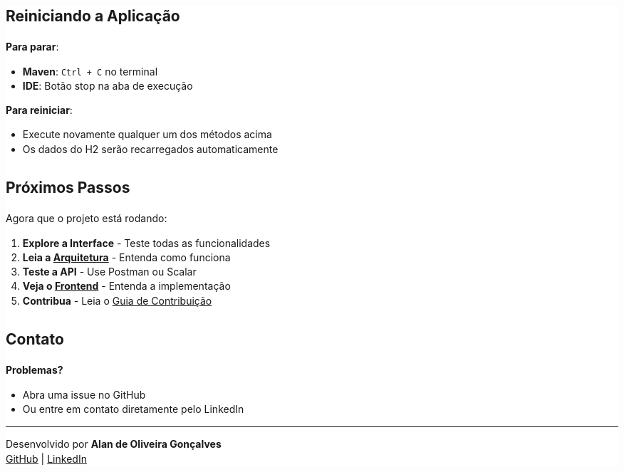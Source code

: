 ## Reiniciando a Aplicação

**Para parar**:  

- **Maven**: `Ctrl + C` no terminal  
- **IDE**: Botão stop na aba de execução  

**Para reiniciar**:  

- Execute novamente qualquer um dos métodos acima  
- Os dados do H2 serão recarregados automaticamente  

## Próximos Passos

Agora que o projeto está rodando:

1. **Explore a Interface** - Teste todas as funcionalidades
2. **Leia a [Arquitetura](architecture.md)** - Entenda como funciona
3. **Teste a API** - Use Postman ou Scalar
4. **Veja o [Frontend](frontend.md)** - Entenda a implementação
5. **Contribua** - Leia o [Guia de Contribuição](contributing.md)

## Contato

**Problemas?**
- Abra uma issue no GitHub
- Ou entre em contato diretamente pelo LinkedIn

---

Desenvolvido por **Alan de Oliveira Gonçalves**   
[GitHub](https://github.com/Alan-oliveir) | [LinkedIn](https://www.linkedin.com/in/alan-ogoncalves)  

